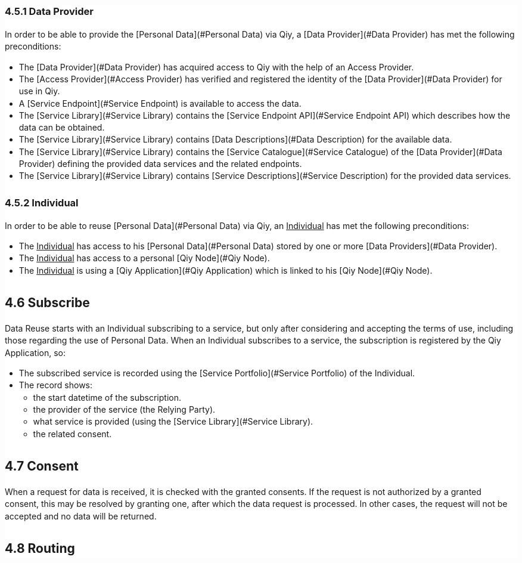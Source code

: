 ### 4.5.1 Data Provider

In order to be able to provide the [Personal Data](#Personal Data) via Qiy, a [Data Provider](#Data Provider) has met the following preconditions:
* The [Data Provider](#Data Provider) has acquired access to Qiy with the help of an Access Provider.
* The [Access Provider](#Access Provider) has verified and registered the identity of the [Data Provider](#Data Provider) for use in Qiy.
* A [Service Endpoint](#Service Endpoint) is available to access the data.
* The [Service Library](#Service Library) contains the [Service Endpoint API](#Service Endpoint API) which describes how the data can be obtained.
* The [Service Library](#Service Library) contains [Data Descriptions](#Data Description) for the available data.
* The [Service Library](#Service Library) contains the [Service Catalogue](#Service Catalogue) of the [Data Provider](#Data Provider) defining the provided data services and the related endpoints.
* The [Service Library](#Service Library) contains [Service Descriptions](#Service Description) for the provided data services.

### 4.5.2 Individual

In order to be able to reuse [Personal Data](#Personal Data) via Qiy, an [Individual](#Individual) has met the following preconditions:
* The [Individual](#Individual) has access to his [Personal Data](#Personal Data) stored by one or more [Data Providers](#Data Provider).
* The [Individual](#Individual) has access to a personal [Qiy Node](#Qiy Node).
* The [Individual](#Individual) is using a [Qiy Application](#Qiy Application) which is linked to his [Qiy Node](#Qiy Node).

## 4.6 Subscribe

Data Reuse starts with an Individual subscribing to a service, but only after considering and accepting the terms of use, including those regarding the use of Personal Data.
When an Individual subscribes to a service, the subscription is registered by the Qiy Application, so:
* The subscribed service is recorded using the [Service Portfolio](#Service Portfolio) of the Individual.
* The record shows:
	* the start datetime of the subscription.
	* the provider of the service (the Relying Party).
	* what service is provided (using the [Service Library](#Service Library).
	* the related consent.

## 4.7 Consent

When a request for data is received, it is checked with the granted consents. If the request is not authorized by a granted consent, this may be resolved by granting one, after which the data request is processed. In other cases, the request will not be accepted and no data will be returned.

## 4.8 Routing
